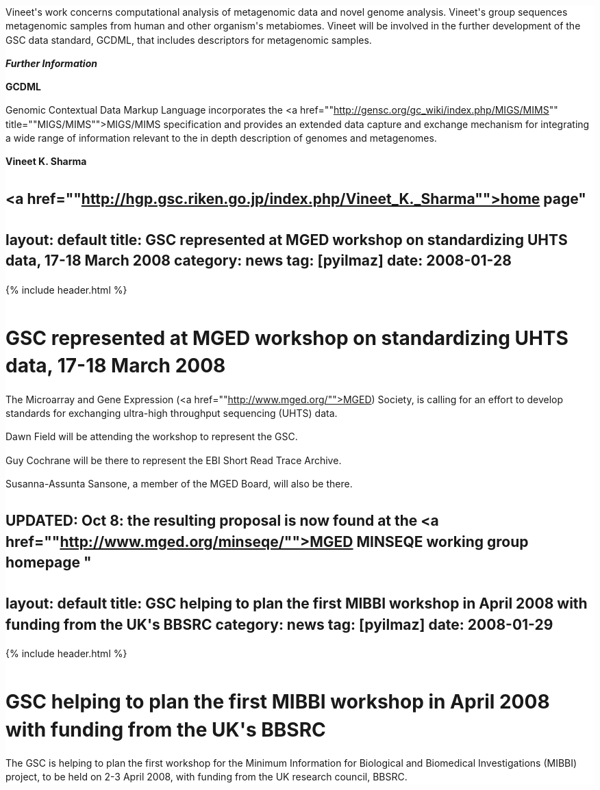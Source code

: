 Vineet's work concerns computational analysis of metagenomic data and novel genome analysis. Vineet's group sequences   metagenomic samples from human and other organism's metabiomes. Vineet will be involved in the further development of the GSC data standard, GCDML,  that includes descriptors for metagenomic samples.

<i><b>Further Information</b></i>

<b>GCDML</b>

Genomic Contextual Data Markup Language incorporates the <a href=""http://gensc.org/gc_wiki/index.php/MIGS/MIMS"" title=""MIGS/MIMS"">MIGS/MIMS</a> specification and provides an extended data capture and exchange mechanism for integrating a wide range of information relevant to the in depth description of genomes and metagenomes.

<b> Vineet K. Sharma</b>

<a href=""http://hgp.gsc.riken.go.jp/index.php/Vineet_K._Sharma"">home page</a>"
---
layout: default
title: GSC represented at MGED workshop on standardizing UHTS data, 17-18 March 2008
category: news
tag: [pyilmaz]
date: 2008-01-28
---
{% include header.html %}

GSC represented at MGED workshop on standardizing UHTS data, 17-18 March 2008
=======================================================
The Microarray and Gene Expression (<a href=""http://www.mged.org/"">MGED</a>) Society, is calling for an effort to develop standards for exchanging ultra-high throughput sequencing (UHTS) data.

Dawn Field will be attending the workshop to represent the GSC.

Guy Cochrane will be there to represent the EBI Short Read Trace Archive.

Susanna-Assunta Sansone, a member of the MGED Board, will also be there.


UPDATED: Oct 8:  the resulting proposal is now found at the <a href=""http://www.mged.org/minseqe/"">MGED MINSEQE working group </a>homepage
"
---
layout: default
title: GSC helping to plan the first MIBBI workshop in April 2008 with funding from the UK's BBSRC
category: news
tag: [pyilmaz]
date: 2008-01-29
---
{% include header.html %}

GSC helping to plan the first MIBBI workshop in April 2008 with funding from the UK's BBSRC
=======================================================
The GSC is helping to plan the first workshop for the Minimum Information for Biological and Biomedical Investigations (MIBBI) project, to be held on 2-3 April 2008, with funding from the UK research council, BBSRC.
